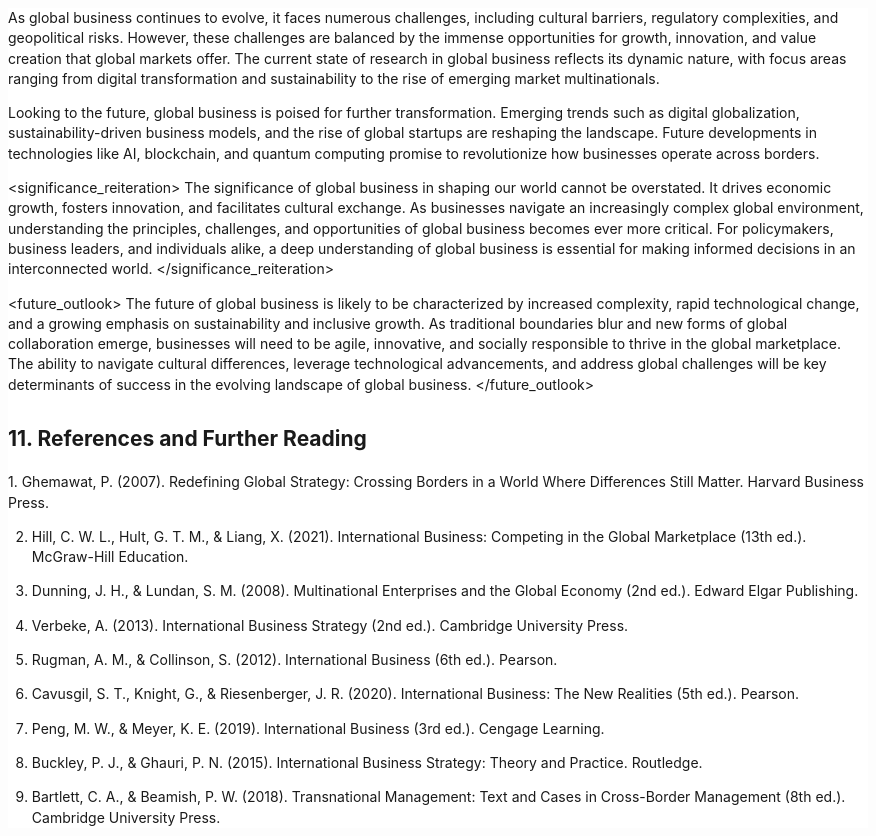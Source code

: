 As global business continues to evolve, it faces numerous challenges, including cultural barriers, regulatory complexities, and geopolitical risks. However, these challenges are balanced by the immense opportunities for growth, innovation, and value creation that global markets offer. The current state of research in global business reflects its dynamic nature, with focus areas ranging from digital transformation and sustainability to the rise of emerging market multinationals.

Looking to the future, global business is poised for further transformation. Emerging trends such as digital globalization, sustainability-driven business models, and the rise of global startups are reshaping the landscape. Future developments in technologies like AI, blockchain, and quantum computing promise to revolutionize how businesses operate across borders.
</summary>

<significance_reiteration>
The significance of global business in shaping our world cannot be overstated. It drives economic growth, fosters innovation, and facilitates cultural exchange. As businesses navigate an increasingly complex global environment, understanding the principles, challenges, and opportunities of global business becomes ever more critical. For policymakers, business leaders, and individuals alike, a deep understanding of global business is essential for making informed decisions in an interconnected world.
</significance_reiteration>

<future_outlook>
The future of global business is likely to be characterized by increased complexity, rapid technological change, and a growing emphasis on sustainability and inclusive growth. As traditional boundaries blur and new forms of global collaboration emerge, businesses will need to be agile, innovative, and socially responsible to thrive in the global marketplace. The ability to navigate cultural differences, leverage technological advancements, and address global challenges will be key determinants of success in the evolving landscape of global business.
</future_outlook>

## 11. References and Further Reading

<references>
1. Ghemawat, P. (2007). Redefining Global Strategy: Crossing Borders in a World Where Differences Still Matter. Harvard Business Press.

2. Hill, C. W. L., Hult, G. T. M., & Liang, X. (2021). International Business: Competing in the Global Marketplace (13th ed.). McGraw-Hill Education.

3. Dunning, J. H., & Lundan, S. M. (2008). Multinational Enterprises and the Global Economy (2nd ed.). Edward Elgar Publishing.

4. Verbeke, A. (2013). International Business Strategy (2nd ed.). Cambridge University Press.

5. Rugman, A. M., & Collinson, S. (2012). International Business (6th ed.). Pearson.

6. Cavusgil, S. T., Knight, G., & Riesenberger, J. R. (2020). International Business: The New Realities (5th ed.). Pearson.

7. Peng, M. W., & Meyer, K. E. (2019). International Business (3rd ed.). Cengage Learning.

8. Buckley, P. J., & Ghauri, P. N. (2015). International Business Strategy: Theory and Practice. Routledge.

9. Bartlett, C. A., & Beamish, P. W. (2018). Transnational Management: Text and Cases in Cross-Border Management (8th ed.). Cambridge University Press.
